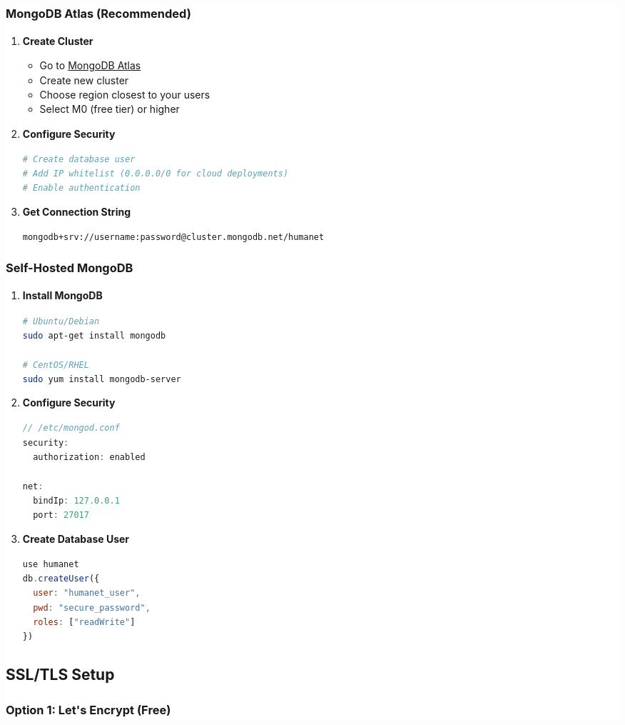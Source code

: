 ### MongoDB Atlas (Recommended)

1. **Create Cluster**
   - Go to [MongoDB Atlas](https://cloud.mongodb.com)
   - Create new cluster
   - Choose region closest to your users
   - Select M0 (free tier) or higher

2. **Configure Security**
   ```bash
   # Create database user
   # Add IP whitelist (0.0.0.0/0 for cloud deployments)
   # Enable authentication
   ```

3. **Get Connection String**
   ```bash
   mongodb+srv://username:password@cluster.mongodb.net/humanet
   ```

### Self-Hosted MongoDB

1. **Install MongoDB**
   ```bash
   # Ubuntu/Debian
   sudo apt-get install mongodb

   # CentOS/RHEL
   sudo yum install mongodb-server
   ```

2. **Configure Security**
   ```javascript
   // /etc/mongod.conf
   security:
     authorization: enabled
   
   net:
     bindIp: 127.0.0.1
     port: 27017
   ```

3. **Create Database User**
   ```javascript
   use humanet
   db.createUser({
     user: "humanet_user",
     pwd: "secure_password",
     roles: ["readWrite"]
   })
   ```

## SSL/TLS Setup

### Option 1: Let's Encrypt (Free)

